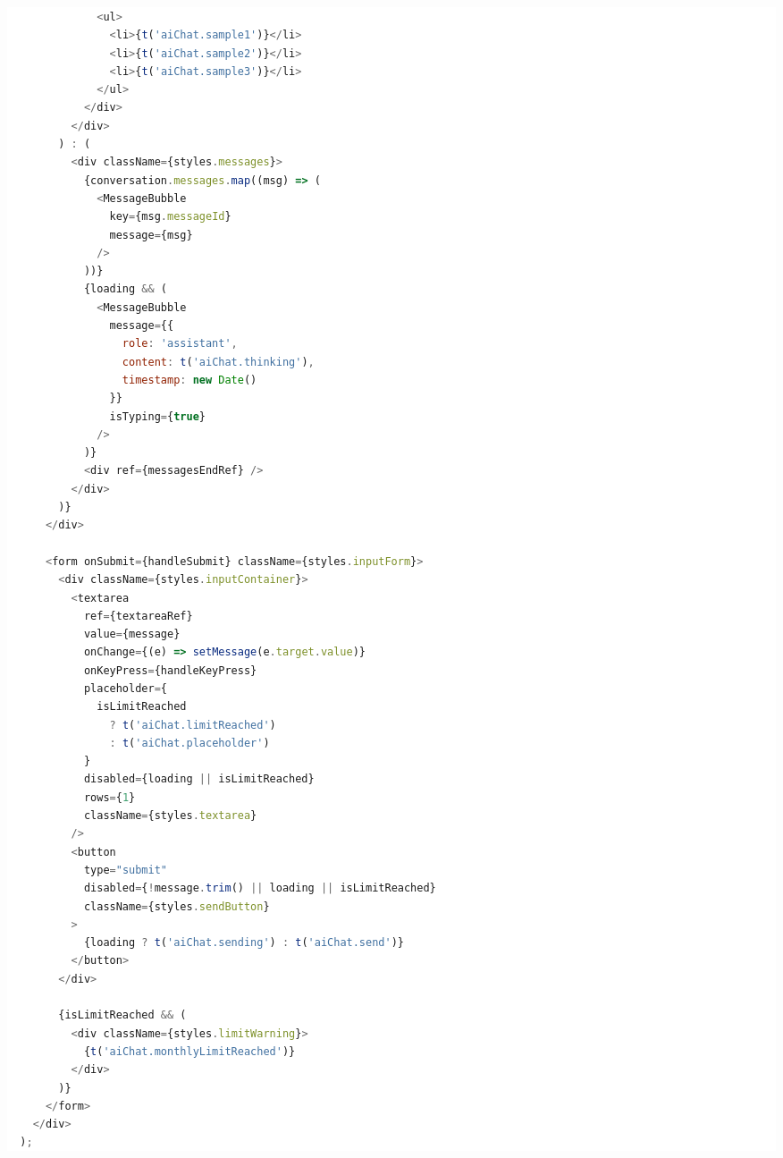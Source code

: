```javascript
              <ul>
                <li>{t('aiChat.sample1')}</li>
                <li>{t('aiChat.sample2')}</li>
                <li>{t('aiChat.sample3')}</li>
              </ul>
            </div>
          </div>
        ) : (
          <div className={styles.messages}>
            {conversation.messages.map((msg) => (
              <MessageBubble
                key={msg.messageId}
                message={msg}
              />
            ))}
            {loading && (
              <MessageBubble
                message={{
                  role: 'assistant',
                  content: t('aiChat.thinking'),
                  timestamp: new Date()
                }}
                isTyping={true}
              />
            )}
            <div ref={messagesEndRef} />
          </div>
        )}
      </div>

      <form onSubmit={handleSubmit} className={styles.inputForm}>
        <div className={styles.inputContainer}>
          <textarea
            ref={textareaRef}
            value={message}
            onChange={(e) => setMessage(e.target.value)}
            onKeyPress={handleKeyPress}
            placeholder={
              isLimitReached
                ? t('aiChat.limitReached')
                : t('aiChat.placeholder')
            }
            disabled={loading || isLimitReached}
            rows={1}
            className={styles.textarea}
          />
          <button
            type="submit"
            disabled={!message.trim() || loading || isLimitReached}
            className={styles.sendButton}
          >
            {loading ? t('aiChat.sending') : t('aiChat.send')}
          </button>
        </div>

        {isLimitReached && (
          <div className={styles.limitWarning}>
            {t('aiChat.monthlyLimitReached')}
          </div>
        )}
      </form>
    </div>
  );
```